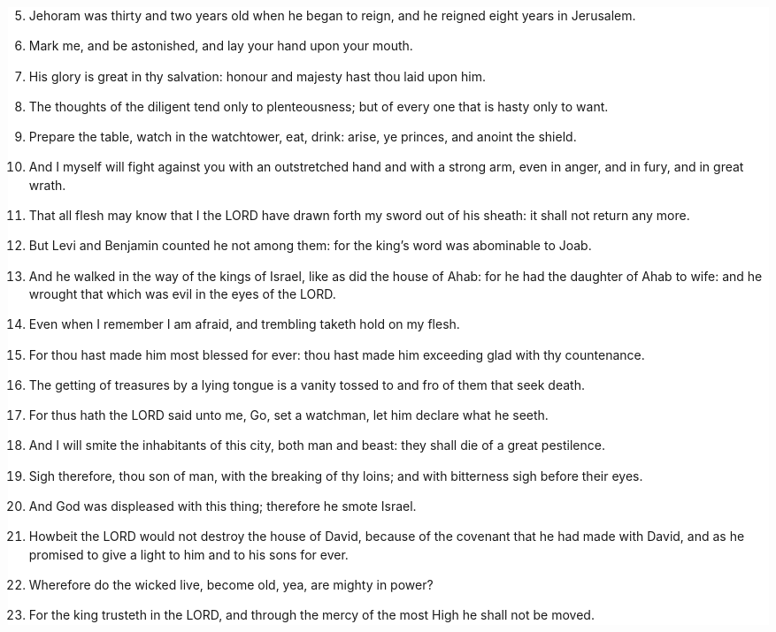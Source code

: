 5. Jehoram was thirty and two years old when he began to reign, and
he reigned eight years in Jerusalem.

5. Mark me, and be astonished, and lay
your hand upon your mouth.

5. His glory is great in thy salvation: honour and majesty hast thou
laid upon him.

5. The thoughts of the diligent tend only to plenteousness; but of
every one that is hasty only to want.

5. Prepare the table, watch in the watchtower, eat, drink: arise, ye
princes, and anoint the shield.

5. And I myself will fight against you with an outstretched hand and
with a strong arm, even in anger, and in fury, and in great wrath.

5. That all flesh may know
that I the LORD have drawn forth my sword out of his sheath: it shall
not return any more.

6. But Levi and Benjamin counted he not among them: for the king’s
word was abominable to Joab.

6. And he walked in the way of the kings of Israel, like as did the
house of Ahab: for he had the daughter of Ahab to wife: and he wrought
that which was evil in the eyes of the LORD.

6. Even when I remember I am afraid, and trembling taketh hold on my
flesh.

6. For thou hast made him most blessed for ever: thou hast made him
exceeding glad with thy countenance.

6. The getting of treasures by a lying tongue is a vanity tossed to
and fro of them that seek death.

6. For thus hath the LORD said unto me, Go, set a watchman, let him
declare what he seeth.

6. And I will smite the inhabitants of this city, both man and
beast: they shall die of a great pestilence.

6. Sigh therefore, thou son of man, with the breaking of thy loins;
and with bitterness sigh before their eyes.

7. And God was displeased with this thing; therefore he smote
Israel.

7. Howbeit the LORD would not destroy the house of David, because of
the covenant that he had made with David, and as he promised to give a
light to him and to his sons for ever.

7. Wherefore do the wicked live, become old, yea, are mighty in
power?

7. For the king trusteth in the LORD, and through the mercy of the
most High he shall not be moved.
